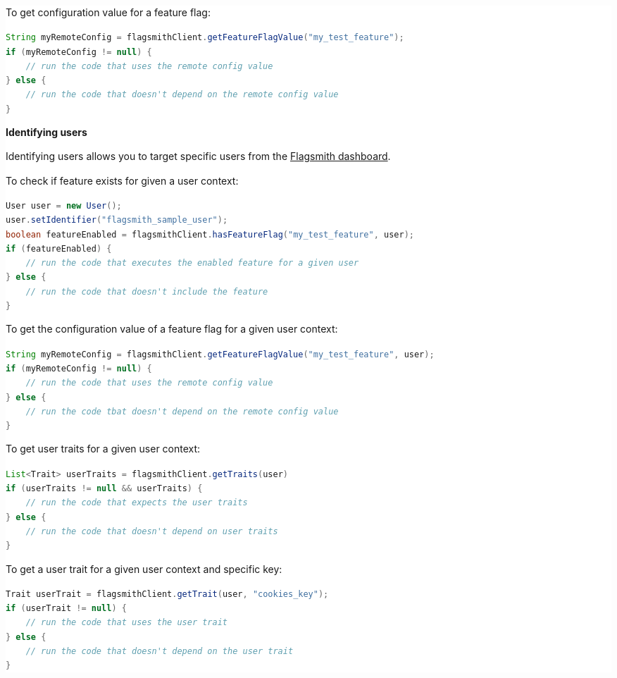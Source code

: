 To get configuration value for a feature flag:

```Java
String myRemoteConfig = flagsmithClient.getFeatureFlagValue("my_test_feature");
if (myRemoteConfig != null) {    
    // run the code that uses the remote config value
} else {
    // run the code that doesn't depend on the remote config value
}
```

**Identifying users**

Identifying users allows you to target specific users from the [Flagsmith dashboard](https://www.flagsmith.com/).

To check if feature exists for given a user context:

```Java
User user = new User();
user.setIdentifier("flagsmith_sample_user");
boolean featureEnabled = flagsmithClient.hasFeatureFlag("my_test_feature", user);
if (featureEnabled) {
    // run the code that executes the enabled feature for a given user
} else {
    // run the code that doesn't include the feature
}
```

To get the configuration value of a feature flag for a given user context:

```Java
String myRemoteConfig = flagsmithClient.getFeatureFlagValue("my_test_feature", user);
if (myRemoteConfig != null) {    
    // run the code that uses the remote config value
} else {
    // run the code tbat doesn't depend on the remote config value
}
```

To get user traits for a given user context:

```Java
List<Trait> userTraits = flagsmithClient.getTraits(user)
if (userTraits != null && userTraits) {    
    // run the code that expects the user traits
} else {
    // run the code that doesn't depend on user traits
}
```

To get a user trait for a given user context and specific key:

```Java
Trait userTrait = flagsmithClient.getTrait(user, "cookies_key");
if (userTrait != null) {    
    // run the code that uses the user trait
} else {
    // run the code that doesn't depend on the user trait
}
```
